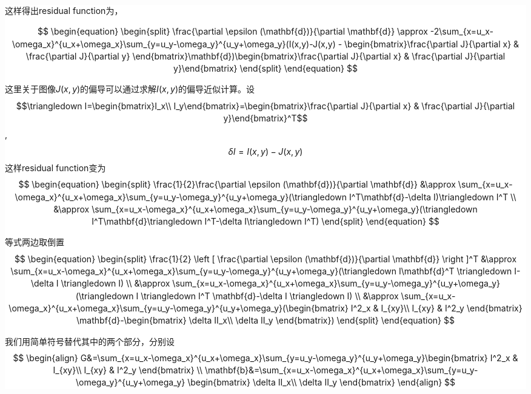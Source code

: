 这样得出residual function为，

$$
\begin{equation}
\begin{split} 
\frac{\partial \epsilon (\mathbf{d})}{\partial \mathbf{d}} \approx -2\sum_{x=u_x-\omega_x}^{u_x+\omega_x}\sum_{y=u_y-\omega_y}^{u_y+\omega_y}(I(x,y)-J(x,y) - \begin{bmatrix}\frac{\partial J}{\partial x} & \frac{\partial J}{\partial y} \end{bmatrix}\mathbf{d})\begin{bmatrix}\frac{\partial J}{\partial x} & \frac{\partial J}{\partial y}\end{bmatrix}
\end{split}
\end{equation}
$$

这里关于图像$J(x,y)$的偏导可以通过求解$I(x,y)$的偏导近似计算。设
$$\triangledown I=\begin{bmatrix}I_x\\ I_y\end{bmatrix}=\begin{bmatrix}\frac{\partial J}{\partial x} & \frac{\partial J}{\partial y}\end{bmatrix}^T$$, $$\delta I=I(x,y)-J(x,y)$$
这样residual function变为
$$
\begin{equation}
\begin{split} 
\frac{1}{2}\frac{\partial \epsilon (\mathbf{d})}{\partial \mathbf{d}} &\approx \sum_{x=u_x-\omega_x}^{u_x+\omega_x}\sum_{y=u_y-\omega_y}^{u_y+\omega_y}(\triangledown I^T\mathbf{d}-\delta I)\triangledown I^T \\
&\approx \sum_{x=u_x-\omega_x}^{u_x+\omega_x}\sum_{y=u_y-\omega_y}^{u_y+\omega_y}(\triangledown I^T\mathbf{d}\triangledown I^T-\delta I\triangledown I^T)
\end{split}
\end{equation}
$$

等式两边取倒置
$$
\begin{equation}
\begin{split} 
\frac{1}{2} \left [ \frac{\partial \epsilon (\mathbf{d})}{\partial \mathbf{d}} \right ]^T &\approx \sum_{x=u_x-\omega_x}^{u_x+\omega_x}\sum_{y=u_y-\omega_y}^{u_y+\omega_y}(\triangledown I\mathbf{d}^T \triangledown I-\delta I \triangledown I) \\
&\approx \sum_{x=u_x-\omega_x}^{u_x+\omega_x}\sum_{y=u_y-\omega_y}^{u_y+\omega_y}(\triangledown I \triangledown I^T \mathbf{d}-\delta I  \triangledown I) \\
&\approx \sum_{x=u_x-\omega_x}^{u_x+\omega_x}\sum_{y=u_y-\omega_y}^{u_y+\omega_y}(\begin{bmatrix}
I^2_x & I_{xy}\\ 
I_{xy} & I^2_y
\end{bmatrix} \mathbf{d}-\begin{bmatrix}
\delta II_x\\ 
\delta II_y
\end{bmatrix})
\end{split}
\end{equation}
$$

我们用简单符号替代其中的两个部分，分别设
$$
\begin{align}
G&=\sum_{x=u_x-\omega_x}^{u_x+\omega_x}\sum_{y=u_y-\omega_y}^{u_y+\omega_y}\begin{bmatrix}
I^2_x & I_{xy}\\ 
I_{xy} & I^2_y
\end{bmatrix} \\
\mathbf{b}&=\sum_{x=u_x-\omega_x}^{u_x+\omega_x}\sum_{y=u_y-\omega_y}^{u_y+\omega_y} \begin{bmatrix}
\delta II_x\\ 
\delta II_y
\end{bmatrix}
\end{align}
$$


[^1]: Bruce D. Lucas and Takeo Kanade. _**An Iterative Image Registration Technique with an Application to Stereo Vision**_. International Joint Conference on Artificial Intelligence, pages 674-679, 1981.
[^2]: Carlo Tomasi and Takeo Kanade. _**Detection and Tracking of Point Features**_. Carnegie Mellon University Technical Report CMU-CS-91-132, April 1991.
[^3]: Jianbo Shi and Carlo Tomasi. _**Good Features to Track**_. IEEE Conference on Computer Vision and Pattern Recognition, pages 593-600, 1994.
[^4]: Jean-Yves Bouguet. _**Pyramidal Implementation of the Lucas Kanade Feature Tracker**_.